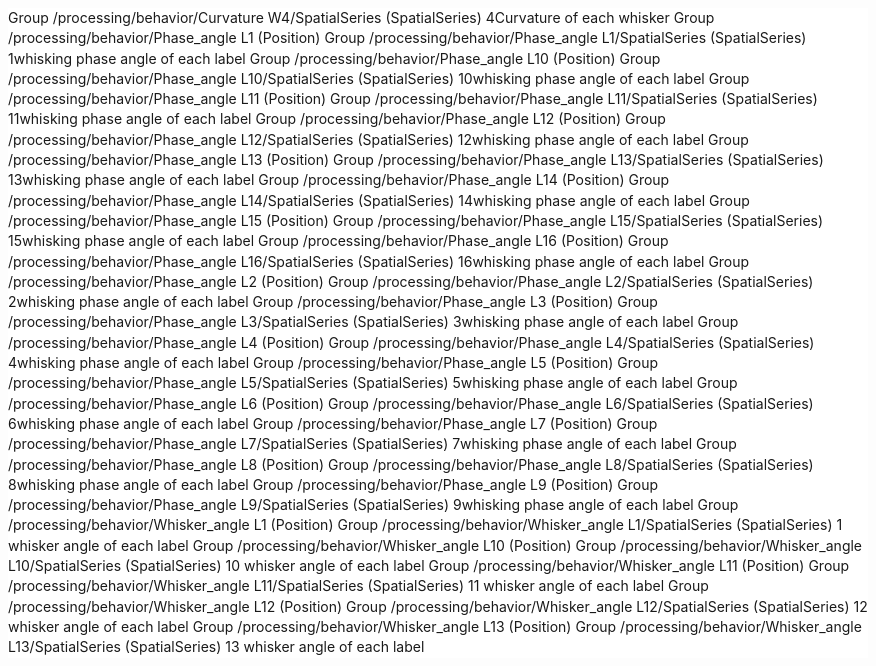   Group /processing/behavior/Curvature W4/SpatialSeries (SpatialSeries) 4Curvature of each whisker
  Group /processing/behavior/Phase_angle L1 (Position) 
  Group /processing/behavior/Phase_angle L1/SpatialSeries (SpatialSeries) 1whisking phase angle of each label
  Group /processing/behavior/Phase_angle L10 (Position) 
  Group /processing/behavior/Phase_angle L10/SpatialSeries (SpatialSeries) 10whisking phase angle of each label
  Group /processing/behavior/Phase_angle L11 (Position) 
  Group /processing/behavior/Phase_angle L11/SpatialSeries (SpatialSeries) 11whisking phase angle of each label
  Group /processing/behavior/Phase_angle L12 (Position) 
  Group /processing/behavior/Phase_angle L12/SpatialSeries (SpatialSeries) 12whisking phase angle of each label
  Group /processing/behavior/Phase_angle L13 (Position) 
  Group /processing/behavior/Phase_angle L13/SpatialSeries (SpatialSeries) 13whisking phase angle of each label
  Group /processing/behavior/Phase_angle L14 (Position) 
  Group /processing/behavior/Phase_angle L14/SpatialSeries (SpatialSeries) 14whisking phase angle of each label
  Group /processing/behavior/Phase_angle L15 (Position) 
  Group /processing/behavior/Phase_angle L15/SpatialSeries (SpatialSeries) 15whisking phase angle of each label
  Group /processing/behavior/Phase_angle L16 (Position) 
  Group /processing/behavior/Phase_angle L16/SpatialSeries (SpatialSeries) 16whisking phase angle of each label
  Group /processing/behavior/Phase_angle L2 (Position) 
  Group /processing/behavior/Phase_angle L2/SpatialSeries (SpatialSeries) 2whisking phase angle of each label
  Group /processing/behavior/Phase_angle L3 (Position) 
  Group /processing/behavior/Phase_angle L3/SpatialSeries (SpatialSeries) 3whisking phase angle of each label
  Group /processing/behavior/Phase_angle L4 (Position) 
  Group /processing/behavior/Phase_angle L4/SpatialSeries (SpatialSeries) 4whisking phase angle of each label
  Group /processing/behavior/Phase_angle L5 (Position) 
  Group /processing/behavior/Phase_angle L5/SpatialSeries (SpatialSeries) 5whisking phase angle of each label
  Group /processing/behavior/Phase_angle L6 (Position) 
  Group /processing/behavior/Phase_angle L6/SpatialSeries (SpatialSeries) 6whisking phase angle of each label
  Group /processing/behavior/Phase_angle L7 (Position) 
  Group /processing/behavior/Phase_angle L7/SpatialSeries (SpatialSeries) 7whisking phase angle of each label
  Group /processing/behavior/Phase_angle L8 (Position) 
  Group /processing/behavior/Phase_angle L8/SpatialSeries (SpatialSeries) 8whisking phase angle of each label
  Group /processing/behavior/Phase_angle L9 (Position) 
  Group /processing/behavior/Phase_angle L9/SpatialSeries (SpatialSeries) 9whisking phase angle of each label
  Group /processing/behavior/Whisker_angle L1 (Position) 
  Group /processing/behavior/Whisker_angle L1/SpatialSeries (SpatialSeries) 1 whisker angle of each label
  Group /processing/behavior/Whisker_angle L10 (Position) 
  Group /processing/behavior/Whisker_angle L10/SpatialSeries (SpatialSeries) 10 whisker angle of each label
  Group /processing/behavior/Whisker_angle L11 (Position) 
  Group /processing/behavior/Whisker_angle L11/SpatialSeries (SpatialSeries) 11 whisker angle of each label
  Group /processing/behavior/Whisker_angle L12 (Position) 
  Group /processing/behavior/Whisker_angle L12/SpatialSeries (SpatialSeries) 12 whisker angle of each label
  Group /processing/behavior/Whisker_angle L13 (Position) 
  Group /processing/behavior/Whisker_angle L13/SpatialSeries (SpatialSeries) 13 whisker angle of each label